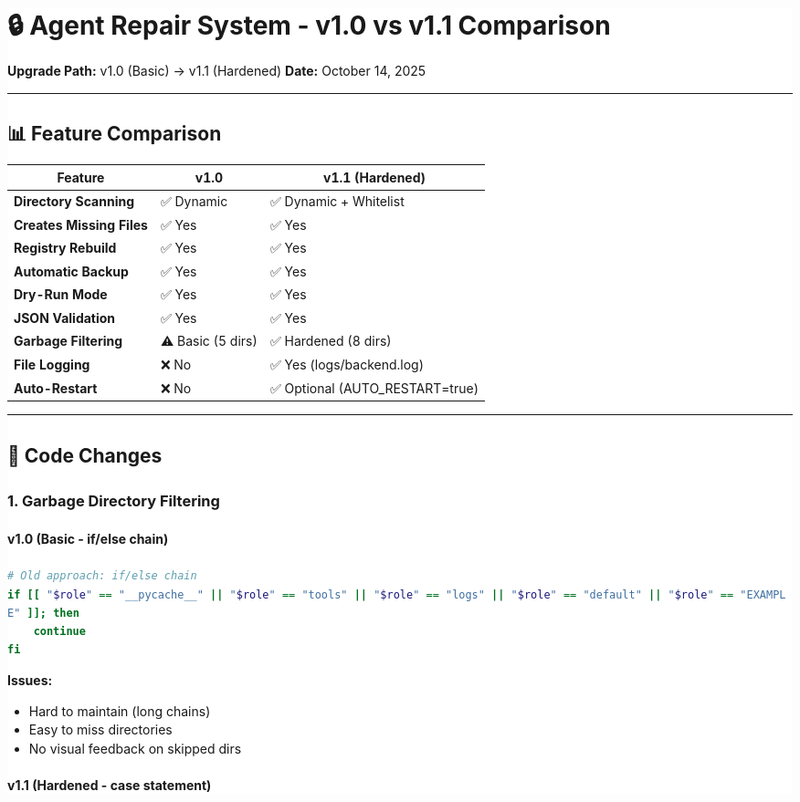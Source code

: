 # 🔒 Agent Repair System - v1.0 vs v1.1 Comparison

**Upgrade Path:** v1.0 (Basic) → v1.1 (Hardened)
**Date:** October 14, 2025

---

## 📊 Feature Comparison

| Feature                   | v1.0              | v1.1 (Hardened)                 |
| ------------------------- | ----------------- | ------------------------------- |
| **Directory Scanning**    | ✅ Dynamic        | ✅ Dynamic + Whitelist          |
| **Creates Missing Files** | ✅ Yes            | ✅ Yes                          |
| **Registry Rebuild**      | ✅ Yes            | ✅ Yes                          |
| **Automatic Backup**      | ✅ Yes            | ✅ Yes                          |
| **Dry-Run Mode**          | ✅ Yes            | ✅ Yes                          |
| **JSON Validation**       | ✅ Yes            | ✅ Yes                          |
| **Garbage Filtering**     | ⚠️ Basic (5 dirs) | ✅ Hardened (8 dirs)            |
| **File Logging**          | ❌ No             | ✅ Yes (logs/backend.log)       |
| **Auto-Restart**          | ❌ No             | ✅ Optional (AUTO_RESTART=true) |

---

## 🔧 Code Changes

### 1. Garbage Directory Filtering

#### v1.0 (Basic - if/else chain)

```bash
# Old approach: if/else chain
if [[ "$role" == "__pycache__" || "$role" == "tools" || "$role" == "logs" || "$role" == "default" || "$role" == "EXAMPLE" ]]; then
    continue
fi
```

**Issues:**

- Hard to maintain (long chains)
- Easy to miss directories
- No visual feedback on skipped dirs

#### v1.1 (Hardened - case statement)
